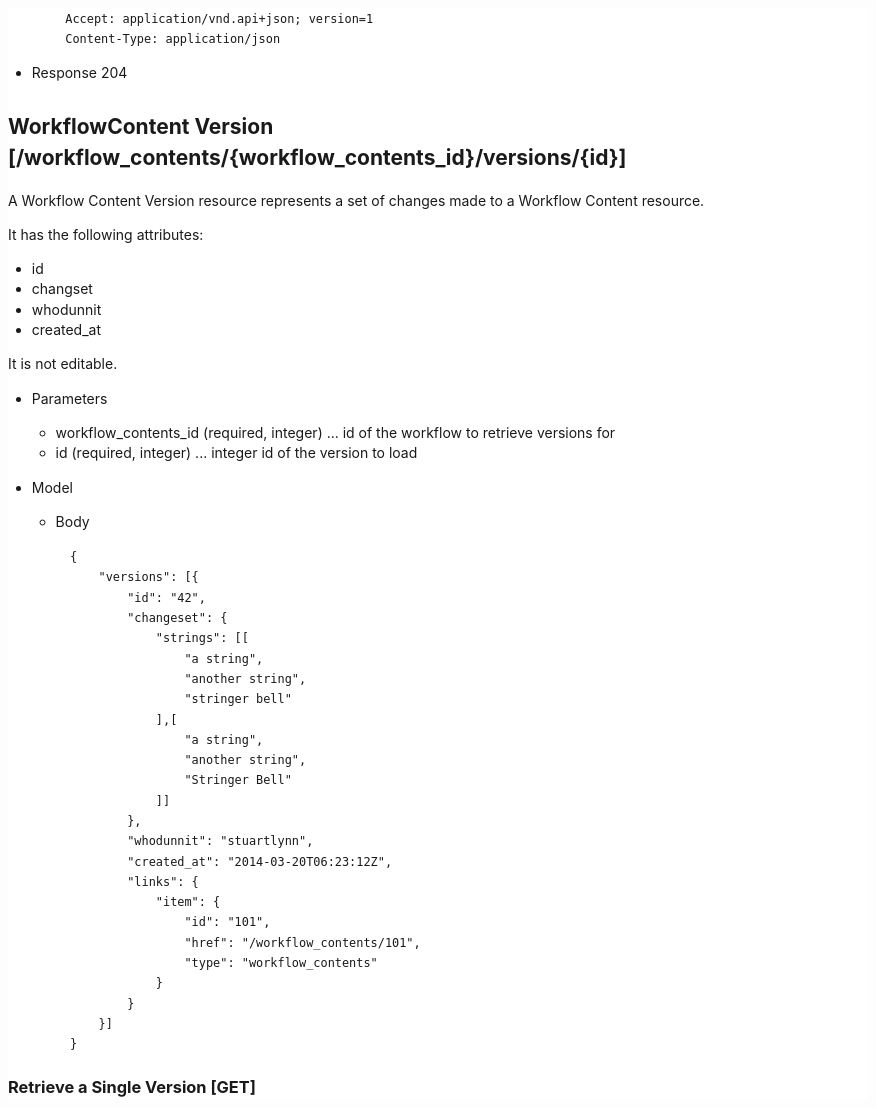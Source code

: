             Accept: application/vnd.api+json; version=1
            Content-Type: application/json

+ Response 204

## WorkflowContent Version [/workflow_contents/{workflow_contents_id}/versions/{id}]
A Workflow Content Version resource represents a set of changes made to
a Workflow Content resource.

It has the following attributes:

- id
- changset
- whodunnit
- created_at

It is not editable.

+ Parameters
  + workflow_contents_id (required, integer) ... id of the workflow to retrieve versions for
  + id (required, integer) ... integer id of the version to load

+ Model

    + Body

            {
                "versions": [{
                    "id": "42",
                    "changeset": {
                        "strings": [[
                            "a string",
                            "another string",
                            "stringer bell"
                        ],[
                            "a string",
                            "another string",
                            "Stringer Bell"
                        ]]
                    },
                    "whodunnit": "stuartlynn",
                    "created_at": "2014-03-20T06:23:12Z",
                    "links": {
                        "item": {
                            "id": "101",
                            "href": "/workflow_contents/101",
                            "type": "workflow_contents"
                        }
                    }
                }]
            }

### Retrieve a Single Version [GET]
